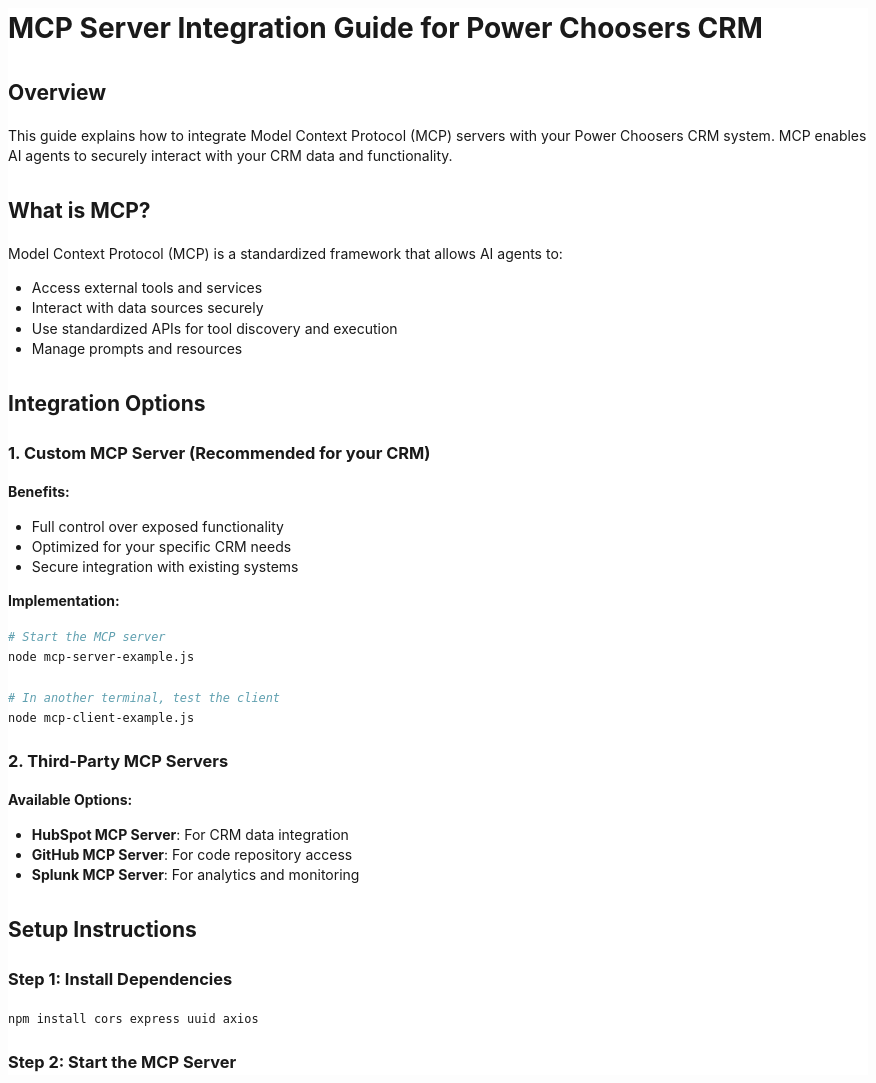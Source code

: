 # MCP Server Integration Guide for Power Choosers CRM

## Overview

This guide explains how to integrate Model Context Protocol (MCP) servers with your Power Choosers CRM system. MCP enables AI agents to securely interact with your CRM data and functionality.

## What is MCP?

Model Context Protocol (MCP) is a standardized framework that allows AI agents to:
- Access external tools and services
- Interact with data sources securely
- Use standardized APIs for tool discovery and execution
- Manage prompts and resources

## Integration Options

### 1. Custom MCP Server (Recommended for your CRM)

**Benefits:**
- Full control over exposed functionality
- Optimized for your specific CRM needs
- Secure integration with existing systems

**Implementation:**
```bash
# Start the MCP server
node mcp-server-example.js

# In another terminal, test the client
node mcp-client-example.js
```

### 2. Third-Party MCP Servers

**Available Options:**
- **HubSpot MCP Server**: For CRM data integration
- **GitHub MCP Server**: For code repository access
- **Splunk MCP Server**: For analytics and monitoring

## Setup Instructions

### Step 1: Install Dependencies

```bash
npm install cors express uuid axios
```

### Step 2: Start the MCP Server
